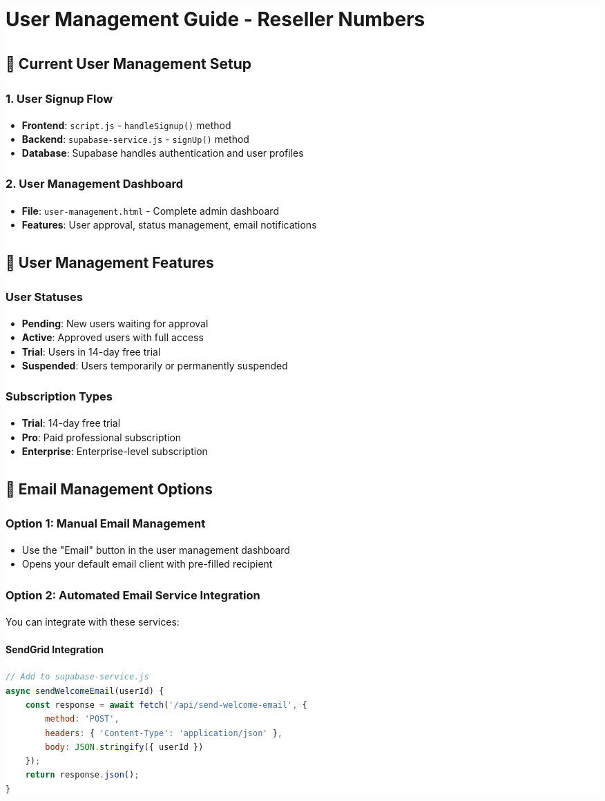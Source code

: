 # User Management Guide - Reseller Numbers

## 🔧 **Current User Management Setup**

### **1. User Signup Flow**
- **Frontend**: `script.js` - `handleSignup()` method
- **Backend**: `supabase-service.js` - `signUp()` method
- **Database**: Supabase handles authentication and user profiles

### **2. User Management Dashboard**
- **File**: `user-management.html` - Complete admin dashboard
- **Features**: User approval, status management, email notifications

## 🚀 **User Management Features**

### **User Statuses**
- **Pending**: New users waiting for approval
- **Active**: Approved users with full access
- **Trial**: Users in 14-day free trial
- **Suspended**: Users temporarily or permanently suspended

### **Subscription Types**
- **Trial**: 14-day free trial
- **Pro**: Paid professional subscription
- **Enterprise**: Enterprise-level subscription

## 📧 **Email Management Options**

### **Option 1: Manual Email Management**
- Use the "Email" button in the user management dashboard
- Opens your default email client with pre-filled recipient

### **Option 2: Automated Email Service Integration**
You can integrate with these services:

#### **SendGrid Integration**
```javascript
// Add to supabase-service.js
async sendWelcomeEmail(userId) {
    const response = await fetch('/api/send-welcome-email', {
        method: 'POST',
        headers: { 'Content-Type': 'application/json' },
        body: JSON.stringify({ userId })
    });
    return response.json();
}
```
